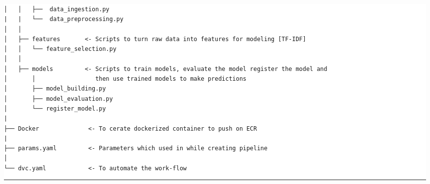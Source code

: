     │   │   ├──  data_ingestion.py
    |   |   └──  data_preprocessing.py 
    │   │
    │   ├── features       <- Scripts to turn raw data into features for modeling [TF-IDF]
    │   │   └── feature_selection.py
    │   │
    │   ├── models         <- Scripts to train models, evaluate the model register the model and 
    │       │                 then use trained models to make predictions
    │       ├── model_building.py
    │       ├── model_evaluation.py
    │       └── register_model.py
    |
    ├── Docker              <- To cerate dockerized container to push on ECR
    |
    ├── params.yaml         <- Parameters which used in while creating pipeline  
    │
    └── dvc.yaml            <- To automate the work-flow


--------

